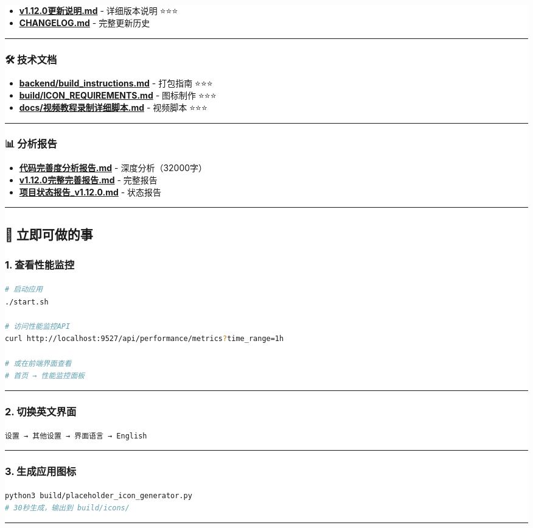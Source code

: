 - **[v1.12.0更新说明.md](v1.12.0更新说明.md)** - 详细版本说明 ⭐⭐⭐
- **[CHANGELOG.md](CHANGELOG.md)** - 完整更新历史

---

### 🛠️ 技术文档

- **[backend/build_instructions.md](backend/build_instructions.md)** - 打包指南 ⭐⭐⭐
- **[build/ICON_REQUIREMENTS.md](build/ICON_REQUIREMENTS.md)** - 图标制作 ⭐⭐⭐
- **[docs/视频教程录制详细脚本.md](docs/视频教程录制详细脚本.md)** - 视频脚本 ⭐⭐⭐

---

### 📊 分析报告

- **[代码完善度分析报告.md](代码完善度分析报告_v1.11.0对比需求文档.md)** - 深度分析（32000字）
- **[v1.12.0完整完善报告.md](v1.12.0完整完善报告.md)** - 完整报告
- **[项目状态报告_v1.12.0.md](项目状态报告_v1.12.0.md)** - 状态报告

---

## 🎯 立即可做的事

### 1. 查看性能监控

```bash
# 启动应用
./start.sh

# 访问性能监控API
curl http://localhost:9527/api/performance/metrics?time_range=1h

# 或在前端界面查看
# 首页 → 性能监控面板
```

---

### 2. 切换英文界面

```
设置 → 其他设置 → 界面语言 → English
```

---

### 3. 生成应用图标

```bash
python3 build/placeholder_icon_generator.py
# 30秒生成，输出到 build/icons/
```

---
